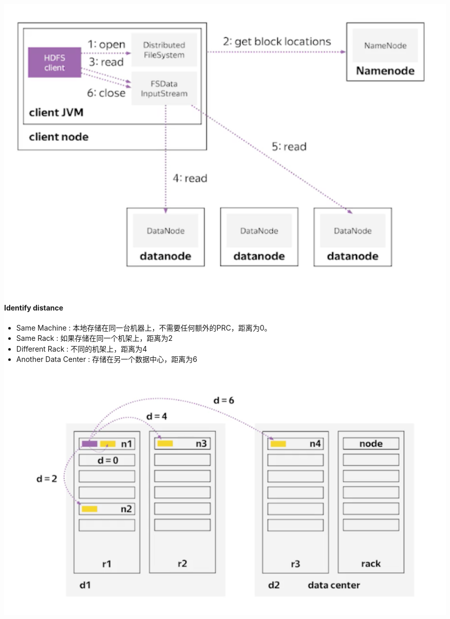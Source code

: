 ![](../../.gitbook/assets/screen-shot-2018-10-01-at-8.38.28-pm.png)

#### **Identify distance**

* Same Machine : 本地存储在同一台机器上，不需要任何额外的PRC，距离为0。
* Same Rack : 如果存储在同一个机架上，距离为2
* Different Rack : 不同的机架上，距离为4
* Another Data Center : 存储在另一个数据中心，距离为6

![](../../.gitbook/assets/screen-shot-2018-10-01-at-8.38.57-pm.png)
